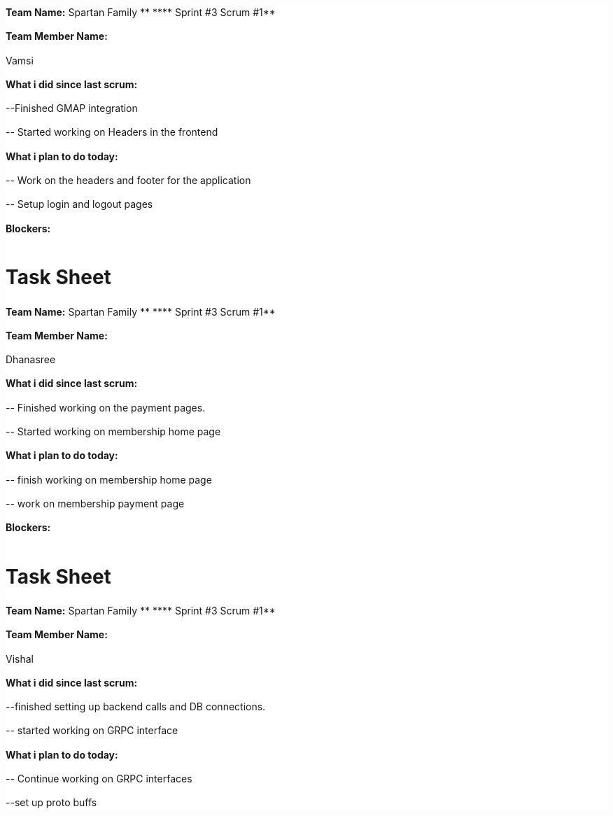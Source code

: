 **Team Name:** Spartan Family        **                           **** Sprint #3  Scrum #1**

**Team Member Name:**

Vamsi

**What i did since last scrum:**

--Finished GMAP integration

-- Started working on Headers in the frontend

**What i plan to do today:**

-- Work on the headers and footer for the application

-- Setup login and logout pages

**Blockers:**

#  Task Sheet

**Team Name:** Spartan Family        **                         **** Sprint #3  Scrum #1**

**Team Member Name:**

Dhanasree

**What i did since last scrum:**

-- Finished working on the payment pages.

-- Started working on membership home page

**What i plan to do today:**

-- finish working on membership home page

-- work on membership payment page

**Blockers:**

#     Task Sheet

**Team Name:** Spartan Family        **                          **** Sprint #3  Scrum #1**

**Team Member Name:**

Vishal

**What i did since last scrum:**

--finished setting up backend calls and DB connections.

-- started working on GRPC interface

**What i plan to do today:**

-- Continue working on GRPC interfaces

--set up proto buffs
